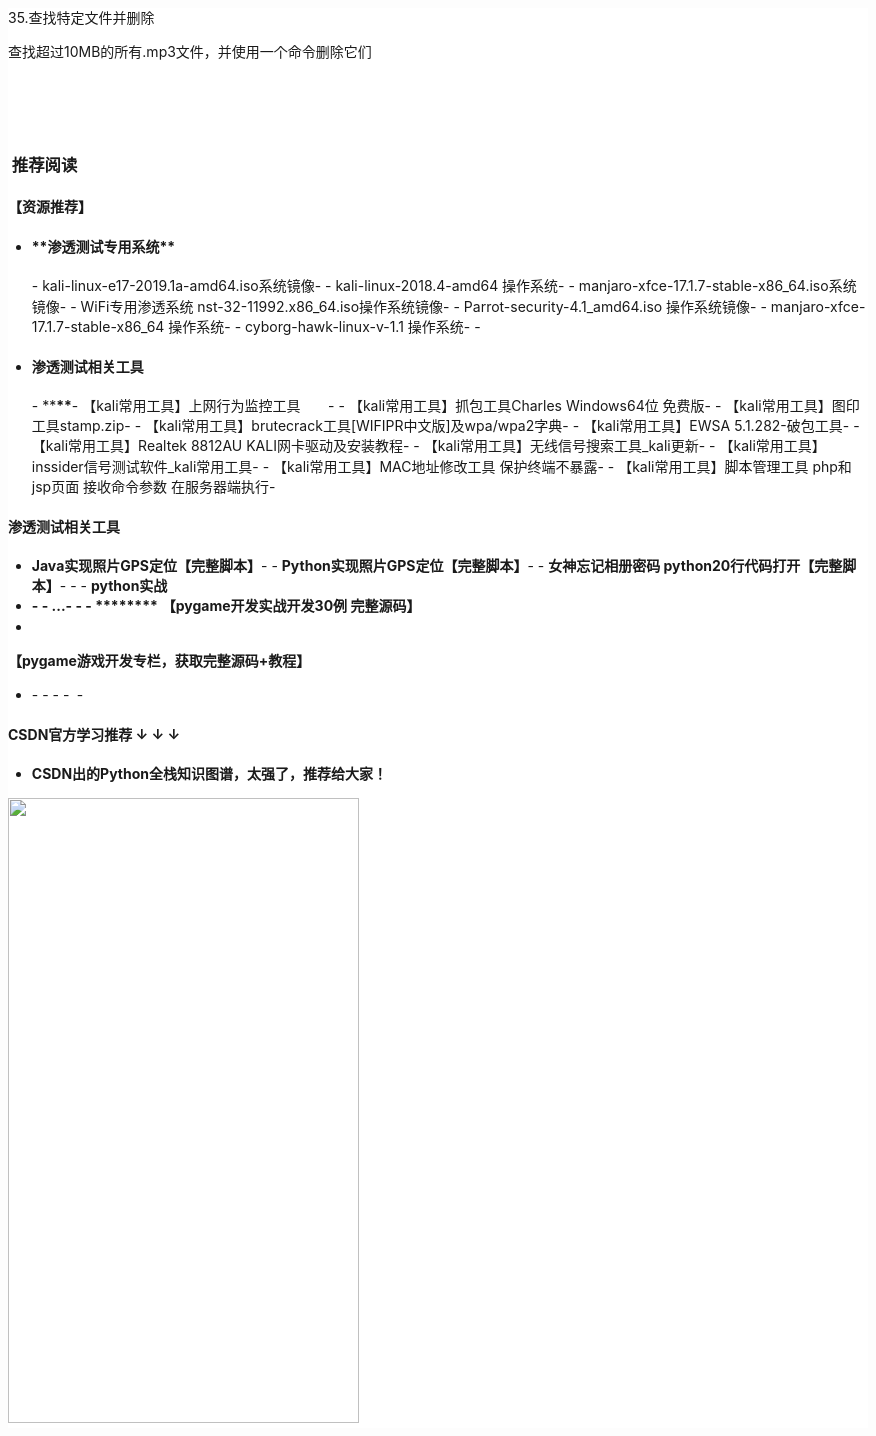 





35.查找特定文件并删除

查找超过10MB的所有.mp3文件，并使用一个命令删除它们 

<img alt="" src="https://img-blog.csdnimg.cn/img_convert/cd8f5407b7efaf552e028b37483e7f61.png">

 

###  推荐阅读

#### 【资源推荐】
-  <h4 id="%E6%B8%97%E9%80%8F%E6%B5%8B%E8%AF%95%E4%B8%93%E7%94%A8%E7%B3%BB%E7%BB%9F">**渗透测试专用系统**</h4> - kali-linux-e17-2019.1a-amd64.iso系统镜像- - kali-linux-2018.4-amd64 操作系统- - manjaro-xfce-17.1.7-stable-x86_64.iso系统镜像- - WiFi专用渗透系统 nst-32-11992.x86_64.iso操作系统镜像- - Parrot-security-4.1_amd64.iso 操作系统镜像- - manjaro-xfce-17.1.7-stable-x86_64 操作系统- - cyborg-hawk-linux-v-1.1 操作系统- - <li> <h4 id="%E6%B8%97%E9%80%8F%E6%B5%8B%E8%AF%95%E7%9B%B8%E5%85%B3%E5%B7%A5%E5%85%B7">渗透测试相关工具</h4> - **<strong>**</strong>- 【kali常用工具】上网行为监控工具       - - 【kali常用工具】抓包工具Charles Windows64位 免费版- - 【kali常用工具】图印工具stamp.zip- - 【kali常用工具】brutecrack工具[WIFIPR中文版]及wpa/wpa2字典- - 【kali常用工具】EWSA 5.1.282-破包工具- - 【kali常用工具】Realtek 8812AU KALI网卡驱动及安装教程- - 【kali常用工具】无线信号搜索工具_kali更新- - 【kali常用工具】inssider信号测试软件_kali常用工具- - 【kali常用工具】MAC地址修改工具 保护终端不暴露- - 【kali常用工具】脚本管理工具 php和jsp页面 接收命令参数 在服务器端执行- 
#### 渗透测试相关工具


- **Java实现照片GPS定位【完整脚本】**- - **Python实现照片GPS定位【完整脚本】**- - **女神忘记相册密码 python20行代码打开【完整脚本】**- - **<strong>**</strong>- 
**python实战**
- **<strong>******</strong>- **<strong>**</strong>- **<strong>**...</strong>- **<strong>**</strong>- **<strong>**</strong>- **<strong>**********</strong>
**【pygame开发实战开发30例 完整源码】**
- 
**【pygame游戏开发专栏，获取完整源码+教程】**
- **<strong>**</strong>- **<strong>**</strong>- **<strong>**</strong>- **<strong>**</strong>- **<strong>** </strong>- **<strong>**</strong>
#### CSDN官方学习推荐 ↓ ↓ ↓
- **CSDN出的Python全栈知识图谱，太强了，推荐给大家！**
<img alt="" height="625" src="https://img-blog.csdnimg.cn/20210607120133619.jpeg?x-oss-process=image/watermark,type_ZmFuZ3poZW5naGVpdGk,shadow_10,text_aHR0cHM6Ly9ibG9nLmNzZG4ubmV0L3dlaXhpbl80MjM1MDIxMg==,size_16,color_FFFFFF,t_70" width="351">
